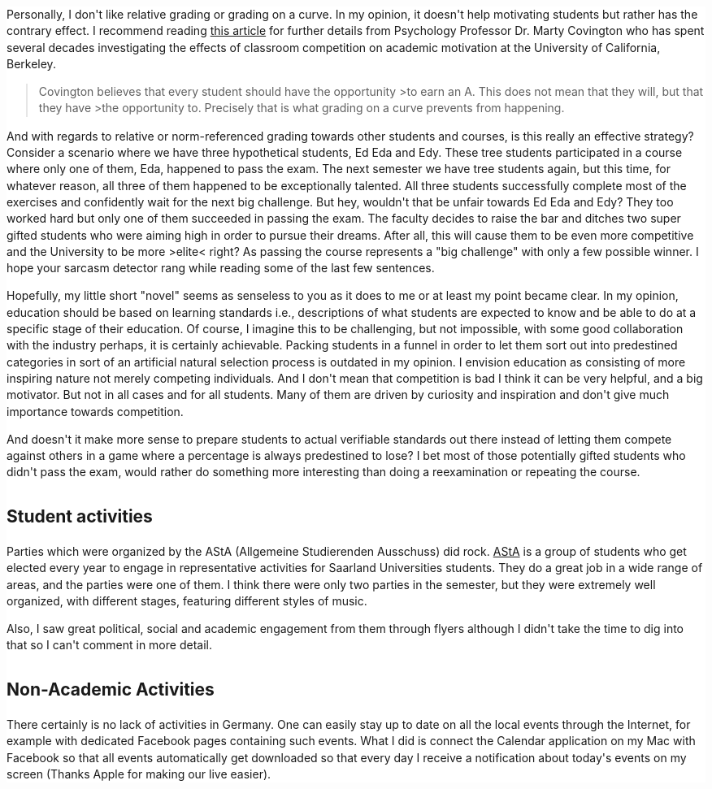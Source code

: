 Personally, I don't like relative grading or grading on a curve. In my opinion, it doesn't help motivating students but rather has the contrary effect. I recommend reading [this article](http://teaching.monster.com/benefits/articles/5658-why-grading-on-the-curve-hurts) for further details from Psychology Professor Dr. Marty Covington who has spent several decades investigating the effects of classroom competition on academic motivation at the University of California, Berkeley.
>Covington believes that every student should have the opportunity >to earn an A. This does not mean that they will, but that they have >the opportunity to.
Precisely that is what grading on a curve prevents from happening.

And with regards to relative or norm-referenced grading towards other students and courses, is this really an effective strategy?
Consider a scenario where we have three hypothetical students, Ed Eda and Edy. These tree students participated in a course where only one of them, Eda, happened to pass the exam. The next semester we have tree students again, but this time, for whatever reason, all three of them happened to be exceptionally talented. All three students successfully complete most of the exercises and confidently wait for the next big challenge. But hey, wouldn't that be unfair towards Ed Eda and Edy? They too worked hard but only one of them succeeded in passing the exam. The faculty decides to raise the bar and ditches two super gifted students who were aiming high in order to pursue their dreams. After all, this will cause them to be even more competitive and the University to be more >elite< right? As passing the course represents a "big challenge" with only a few possible winner. I hope your sarcasm detector rang while reading some of the last few sentences.

Hopefully, my little short "novel" seems as senseless to you as it does to me or at least my point became clear. In my opinion, education should be based on learning standards i.e., descriptions of what students are expected to know and be able to do at a specific stage of their education. Of course, I imagine this to be challenging, but not impossible, with some good collaboration with the industry perhaps, it is certainly achievable. Packing students in a funnel in order to let them sort out into predestined categories in sort of an artificial natural selection process is outdated in my opinion.  I envision education as consisting of more inspiring nature not merely competing individuals. And I don't mean that competition is bad I think it can be very helpful, and a big motivator. But not in all cases and for all students. Many of them are driven by curiosity and inspiration and don't give much importance towards competition.

And doesn't it make more sense to prepare students to actual verifiable standards out there instead of letting them compete against others in a game where a percentage is always predestined to lose?
I bet most of those potentially gifted students who didn't pass the exam, would rather do something more interesting than doing a reexamination or repeating the course.

## Student activities
Parties which were organized by the AStA (Allgemeine Studierenden Ausschuss) did rock. [AStA](https://asta.uni-saarland.de/) is a group of students who get elected every year to engage in representative activities for Saarland Universities students. They do a great job in a wide range of areas, and the parties were one of them. I think there were only two parties in the semester, but they were extremely well organized, with different stages, featuring different styles of music.

Also, I saw great political, social and academic engagement from them through flyers although I didn't take the time to dig into that so I can't comment in more detail.

## Non-Academic Activities
There certainly is no lack of activities in Germany. One can easily stay up to date on all the local events through the Internet, for example with dedicated Facebook pages containing such events. What I did is connect the Calendar application on my Mac with Facebook so that all events automatically get downloaded so that every day I receive a notification about today's events on my screen (Thanks Apple for making our live easier).  
